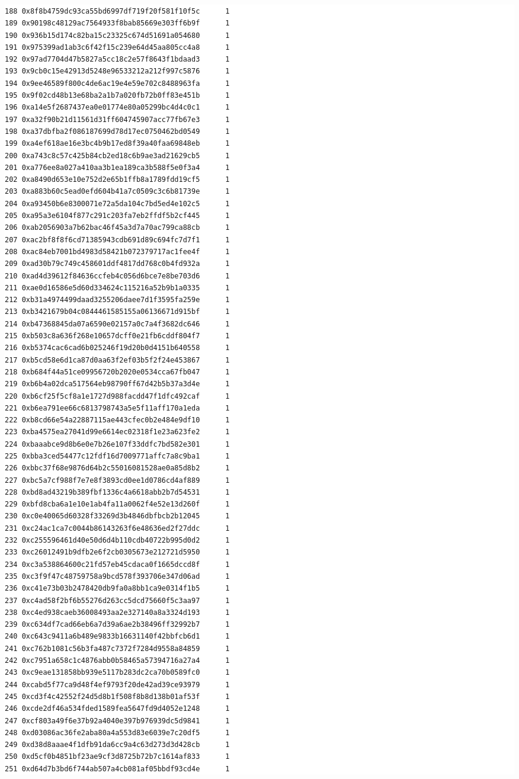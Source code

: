     188 0x8f8b4759dc93ca55bd6997df719f20f581f10f5c      1
    189 0x90198c48129ac7564933f8bab85669e303ff6b9f      1
    190 0x936b15d174c82ba15c23325c674d51691a054680      1
    191 0x975399ad1ab3c6f42f15c239e64d45aa805cc4a8      1
    192 0x97ad7704d47b5827a5cc18c2e57f8643f1bdaad3      1
    193 0x9cb0c15e42913d5248e96533212a212f997c5876      1
    194 0x9ee46589f800c4de6ac19e4e59e702c8488963fa      1
    195 0x9f02cd48b13e68ba2a1b7a020fb72b0ff83e451b      1
    196 0xa14e5f2687437ea0e01774e80a05299bc4d4c0c1      1
    197 0xa32f90b21d11561d31ff604745907acc77fb67e3      1
    198 0xa37dbfba2f086187699d78d17ec0750462bd0549      1
    199 0xa4ef618ae16e3bc4b9b17ed8f39a40faa69848eb      1
    200 0xa743c8c57c425b84cb2ed18c6b9ae3ad21629cb5      1
    201 0xa776ee8a027a410aa3b1ea189ca3b588f5e0f3a4      1
    202 0xa8490d653e10e752d2e65b1ffb8a1789fdd19cf5      1
    203 0xa883b60c5ead0efd604b41a7c0509c3c6b81739e      1
    204 0xa93450b6e8300071e72a5da104c7bd5ed4e102c5      1
    205 0xa95a3e6104f877c291c203fa7eb2ffdf5b2cf445      1
    206 0xab2056903a7b62bac46f45a3d7a70ac799ca88cb      1
    207 0xac2bf8f8f6cd71385943cdb691d89c694fc7d7f1      1
    208 0xac84eb7001bd4983d58421b072379717ac1fee4f      1
    209 0xad30b79c749c458601ddf4817dd768c0b4fd932a      1
    210 0xad4d39612f84636ccfeb4c056d6bce7e8be703d6      1
    211 0xae0d16586e5d60d334624c115216a52b9b1a0335      1
    212 0xb31a4974499daad3255206daee7d1f3595fa259e      1
    213 0xb3421679b04c0844461585155a06136671d915bf      1
    214 0xb47368845da07a6590e02157a0c7a4f3682dc646      1
    215 0xb503c8a636f268e10657dcff0e21fb6cddf804f7      1
    216 0xb5374cac6cad6b025246f19d20b0d4151b640558      1
    217 0xb5cd58e6d1ca87d0aa63f2ef03b5f2f24e453867      1
    218 0xb684f44a51ce09956720b2020e0534cca67fb047      1
    219 0xb6b4a02dca517564eb98790ff67d42b5b37a3d4e      1
    220 0xb6cf25f5cf8a1e1727d988facdd47f1dfc492caf      1
    221 0xb6ea791ee66c6813798743a5e5f11aff170a1eda      1
    222 0xb8cd66e54a22887115ae443cfec0b2e484e9df10      1
    223 0xba4575ea27041d99e6614ec02318f1e23a623fe2      1
    224 0xbaaabce9d8b6e0e7b26e107f33ddfc7bd582e301      1
    225 0xbba3ced54477c12fdf16d7009771affc7a8c9ba1      1
    226 0xbbc37f68e9876d64b2c55016081528ae0a85d8b2      1
    227 0xbc5a7cf988f7e7e8f3893cd0ee1d0786cd4af889      1
    228 0xbd8ad43219b389fbf1336c4a6618abb2b7d54531      1
    229 0xbfd8cba6a1e10e1ab4fa11a0062f4e52e13d260f      1
    230 0xc0e40065d60328f33269d3b4846dbfbcb2b12045      1
    231 0xc24ac1ca7c0044b86143263f6e48636ed2f27ddc      1
    232 0xc255596461d40e50d6d4b110cdb40722b995d0d2      1
    233 0xc26012491b9dfb2e6f2cb0305673e212721d5950      1
    234 0xc3a538864600c21fd57eb45cdaca0f1665dccd8f      1
    235 0xc3f9f47c48759758a9bcd578f393706e347d06ad      1
    236 0xc41e73b03b2478420db9fa0a8bb1ca9e0314f1b5      1
    237 0xc4ad58f2bf6b55276d263cc5dcd75660f5c3aa97      1
    238 0xc4ed938caeb36008493aa2e327140a8a3324d193      1
    239 0xc634df7cad66eb6a7d39a6ae2b38496ff32992b7      1
    240 0xc643c9411a6b489e9833b16631140f42bbfcb6d1      1
    241 0xc762b1081c56b3fa487c7372f7284d9558a84859      1
    242 0xc7951a658c1c4876abb0b58465a57394716a27a4      1
    243 0xc9eae131858bb939e5117b283dc2ca70b0589fc0      1
    244 0xcabd5f77ca9d48f4ef9793f20de42ad39ce93979      1
    245 0xcd3f4c42552f24d5d8b1f508f8b8d138b01af53f      1
    246 0xcde2df46a534fded1589fea5647fd9d4052e1248      1
    247 0xcf803a49f6e37b92a4040e397b976939dc5d9841      1
    248 0xd03086ac36fe2aba80a4a553d83e6039e7c20df5      1
    249 0xd38d8aaae4f1dfb91da6cc9a4c63d273d3d428cb      1
    250 0xd5cf0b4851bf23ae9cf3d8725b72b7c1614af833      1
    251 0xd64d7b3bd6f744ab507a4cb081af05bbdf93cd4e      1
